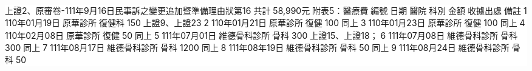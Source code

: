 上證2、原審卷-111年9月16日民事訴之變更追加暨準備理由狀第16
共計
58,990元
附表5：醫療費
編號
日期
醫院
科別
金額
收據出處
備註
1
110年01月19日
原華診所
復健科
150
上證9、上證23
2
110年01月21日
原華診所
復健
100
同上
3
110年01月23日
原華診所
復健
100
同上
4
110年02月08日
原華診所
復健
50
同上
5
111年07月01日
維德骨科診所
骨科
300
上證15、上證18；
6
111年07月08日
維德骨科診所
骨科
300
同上
7
111年08月17日
維德骨科診所
骨科
1200
同上
8
111年08年19日
維德骨科診所
骨科
50
同上
9
111年08月24日
維德骨科診所
骨科
50